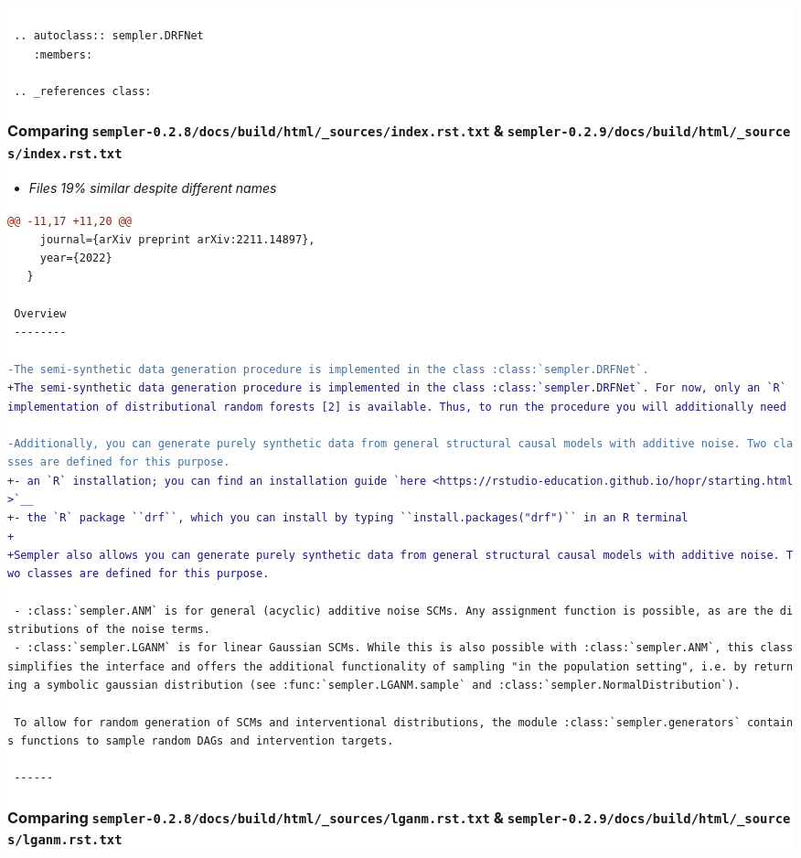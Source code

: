 ```diff
   
 .. autoclass:: sempler.DRFNet
    :members:
 
 .. _references class:
```

### Comparing `sempler-0.2.8/docs/build/html/_sources/index.rst.txt` & `sempler-0.2.9/docs/build/html/_sources/index.rst.txt`

 * *Files 19% similar despite different names*

```diff
@@ -11,17 +11,20 @@
     journal={arXiv preprint arXiv:2211.14897},
     year={2022}
   }
 
 Overview
 --------
 
-The semi-synthetic data generation procedure is implemented in the class :class:`sempler.DRFNet`.
+The semi-synthetic data generation procedure is implemented in the class :class:`sempler.DRFNet`. For now, only an `R` implementation of distributional random forests [2] is available. Thus, to run the procedure you will additionally need
 
-Additionally, you can generate purely synthetic data from general structural causal models with additive noise. Two classes are defined for this purpose.
+- an `R` installation; you can find an installation guide `here <https://rstudio-education.github.io/hopr/starting.html>`__
+- the `R` package ``drf``, which you can install by typing ``install.packages("drf")`` in an R terminal
+
+Sempler also allows you can generate purely synthetic data from general structural causal models with additive noise. Two classes are defined for this purpose.
 
 - :class:`sempler.ANM` is for general (acyclic) additive noise SCMs. Any assignment function is possible, as are the distributions of the noise terms.
 - :class:`sempler.LGANM` is for linear Gaussian SCMs. While this is also possible with :class:`sempler.ANM`, this class simplifies the interface and offers the additional functionality of sampling "in the population setting", i.e. by returning a symbolic gaussian distribution (see :func:`sempler.LGANM.sample` and :class:`sempler.NormalDistribution`).
 
 To allow for random generation of SCMs and interventional distributions, the module :class:`sempler.generators` contains functions to sample random DAGs and intervention targets.
  
 ------
```

### Comparing `sempler-0.2.8/docs/build/html/_sources/lganm.rst.txt` & `sempler-0.2.9/docs/build/html/_sources/lganm.rst.txt`
